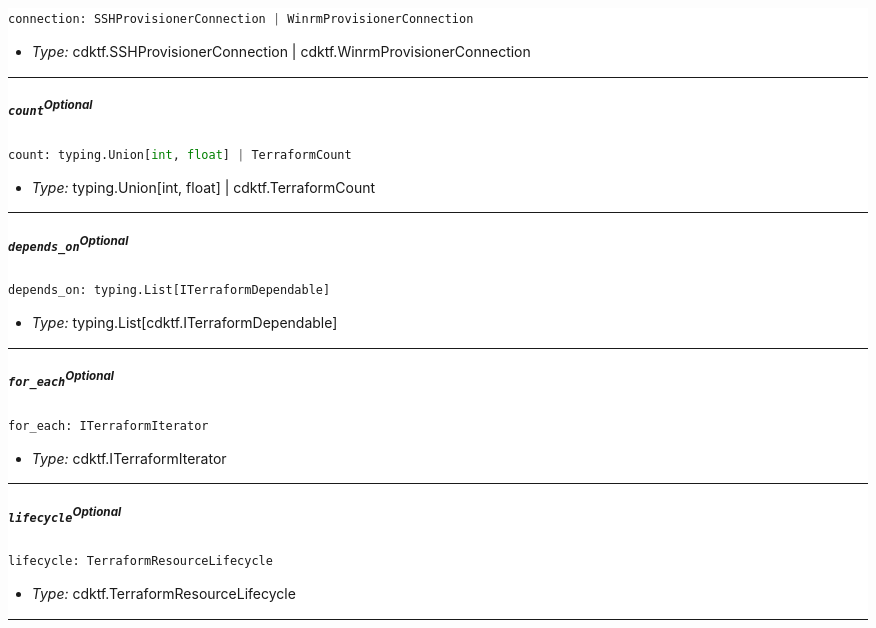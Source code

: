 ```python
connection: SSHProvisionerConnection | WinrmProvisionerConnection
```

- *Type:* cdktf.SSHProvisionerConnection | cdktf.WinrmProvisionerConnection

---

##### `count`<sup>Optional</sup> <a name="count" id="@cdktf/provider-digitalocean.dataDigitaloceanGenaiOpenaiApiKeys.DataDigitaloceanGenaiOpenaiApiKeysConfig.property.count"></a>

```python
count: typing.Union[int, float] | TerraformCount
```

- *Type:* typing.Union[int, float] | cdktf.TerraformCount

---

##### `depends_on`<sup>Optional</sup> <a name="depends_on" id="@cdktf/provider-digitalocean.dataDigitaloceanGenaiOpenaiApiKeys.DataDigitaloceanGenaiOpenaiApiKeysConfig.property.dependsOn"></a>

```python
depends_on: typing.List[ITerraformDependable]
```

- *Type:* typing.List[cdktf.ITerraformDependable]

---

##### `for_each`<sup>Optional</sup> <a name="for_each" id="@cdktf/provider-digitalocean.dataDigitaloceanGenaiOpenaiApiKeys.DataDigitaloceanGenaiOpenaiApiKeysConfig.property.forEach"></a>

```python
for_each: ITerraformIterator
```

- *Type:* cdktf.ITerraformIterator

---

##### `lifecycle`<sup>Optional</sup> <a name="lifecycle" id="@cdktf/provider-digitalocean.dataDigitaloceanGenaiOpenaiApiKeys.DataDigitaloceanGenaiOpenaiApiKeysConfig.property.lifecycle"></a>

```python
lifecycle: TerraformResourceLifecycle
```

- *Type:* cdktf.TerraformResourceLifecycle

---
